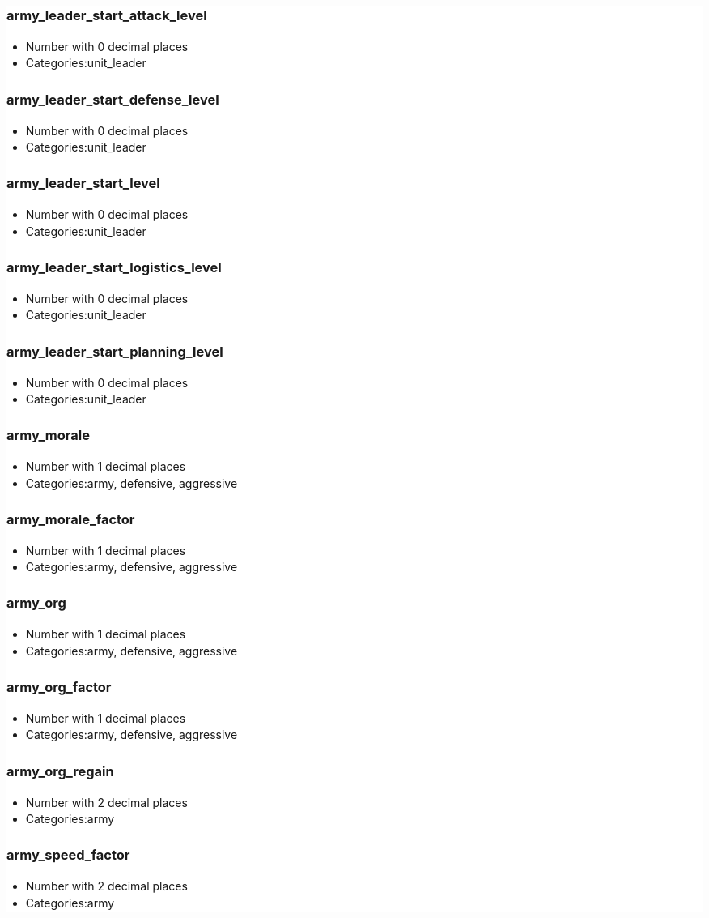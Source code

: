 ### army_leader_start_attack_level

* Number with 0 decimal places
* Categories:unit_leader

### army_leader_start_defense_level

* Number with 0 decimal places
* Categories:unit_leader

### army_leader_start_level

* Number with 0 decimal places
* Categories:unit_leader

### army_leader_start_logistics_level

* Number with 0 decimal places
* Categories:unit_leader

### army_leader_start_planning_level

* Number with 0 decimal places
* Categories:unit_leader

### army_morale

* Number with 1 decimal places
* Categories:army, defensive, aggressive

### army_morale_factor

* Number with 1 decimal places
* Categories:army, defensive, aggressive

### army_org

* Number with 1 decimal places
* Categories:army, defensive, aggressive

### army_org_factor

* Number with 1 decimal places
* Categories:army, defensive, aggressive

### army_org_regain

* Number with 2 decimal places
* Categories:army

### army_speed_factor

* Number with 2 decimal places
* Categories:army
